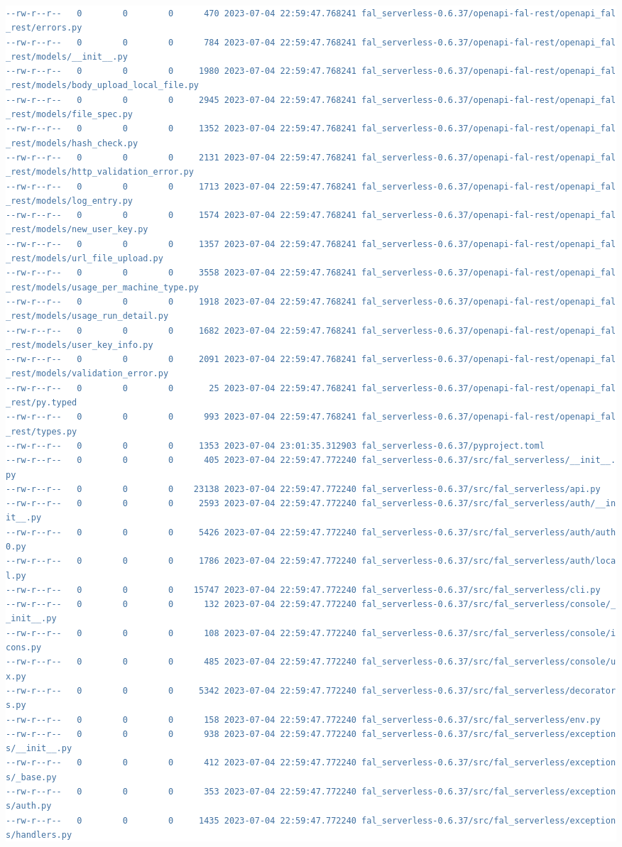 ```diff
--rw-r--r--   0        0        0      470 2023-07-04 22:59:47.768241 fal_serverless-0.6.37/openapi-fal-rest/openapi_fal_rest/errors.py
--rw-r--r--   0        0        0      784 2023-07-04 22:59:47.768241 fal_serverless-0.6.37/openapi-fal-rest/openapi_fal_rest/models/__init__.py
--rw-r--r--   0        0        0     1980 2023-07-04 22:59:47.768241 fal_serverless-0.6.37/openapi-fal-rest/openapi_fal_rest/models/body_upload_local_file.py
--rw-r--r--   0        0        0     2945 2023-07-04 22:59:47.768241 fal_serverless-0.6.37/openapi-fal-rest/openapi_fal_rest/models/file_spec.py
--rw-r--r--   0        0        0     1352 2023-07-04 22:59:47.768241 fal_serverless-0.6.37/openapi-fal-rest/openapi_fal_rest/models/hash_check.py
--rw-r--r--   0        0        0     2131 2023-07-04 22:59:47.768241 fal_serverless-0.6.37/openapi-fal-rest/openapi_fal_rest/models/http_validation_error.py
--rw-r--r--   0        0        0     1713 2023-07-04 22:59:47.768241 fal_serverless-0.6.37/openapi-fal-rest/openapi_fal_rest/models/log_entry.py
--rw-r--r--   0        0        0     1574 2023-07-04 22:59:47.768241 fal_serverless-0.6.37/openapi-fal-rest/openapi_fal_rest/models/new_user_key.py
--rw-r--r--   0        0        0     1357 2023-07-04 22:59:47.768241 fal_serverless-0.6.37/openapi-fal-rest/openapi_fal_rest/models/url_file_upload.py
--rw-r--r--   0        0        0     3558 2023-07-04 22:59:47.768241 fal_serverless-0.6.37/openapi-fal-rest/openapi_fal_rest/models/usage_per_machine_type.py
--rw-r--r--   0        0        0     1918 2023-07-04 22:59:47.768241 fal_serverless-0.6.37/openapi-fal-rest/openapi_fal_rest/models/usage_run_detail.py
--rw-r--r--   0        0        0     1682 2023-07-04 22:59:47.768241 fal_serverless-0.6.37/openapi-fal-rest/openapi_fal_rest/models/user_key_info.py
--rw-r--r--   0        0        0     2091 2023-07-04 22:59:47.768241 fal_serverless-0.6.37/openapi-fal-rest/openapi_fal_rest/models/validation_error.py
--rw-r--r--   0        0        0       25 2023-07-04 22:59:47.768241 fal_serverless-0.6.37/openapi-fal-rest/openapi_fal_rest/py.typed
--rw-r--r--   0        0        0      993 2023-07-04 22:59:47.768241 fal_serverless-0.6.37/openapi-fal-rest/openapi_fal_rest/types.py
--rw-r--r--   0        0        0     1353 2023-07-04 23:01:35.312903 fal_serverless-0.6.37/pyproject.toml
--rw-r--r--   0        0        0      405 2023-07-04 22:59:47.772240 fal_serverless-0.6.37/src/fal_serverless/__init__.py
--rw-r--r--   0        0        0    23138 2023-07-04 22:59:47.772240 fal_serverless-0.6.37/src/fal_serverless/api.py
--rw-r--r--   0        0        0     2593 2023-07-04 22:59:47.772240 fal_serverless-0.6.37/src/fal_serverless/auth/__init__.py
--rw-r--r--   0        0        0     5426 2023-07-04 22:59:47.772240 fal_serverless-0.6.37/src/fal_serverless/auth/auth0.py
--rw-r--r--   0        0        0     1786 2023-07-04 22:59:47.772240 fal_serverless-0.6.37/src/fal_serverless/auth/local.py
--rw-r--r--   0        0        0    15747 2023-07-04 22:59:47.772240 fal_serverless-0.6.37/src/fal_serverless/cli.py
--rw-r--r--   0        0        0      132 2023-07-04 22:59:47.772240 fal_serverless-0.6.37/src/fal_serverless/console/__init__.py
--rw-r--r--   0        0        0      108 2023-07-04 22:59:47.772240 fal_serverless-0.6.37/src/fal_serverless/console/icons.py
--rw-r--r--   0        0        0      485 2023-07-04 22:59:47.772240 fal_serverless-0.6.37/src/fal_serverless/console/ux.py
--rw-r--r--   0        0        0     5342 2023-07-04 22:59:47.772240 fal_serverless-0.6.37/src/fal_serverless/decorators.py
--rw-r--r--   0        0        0      158 2023-07-04 22:59:47.772240 fal_serverless-0.6.37/src/fal_serverless/env.py
--rw-r--r--   0        0        0      938 2023-07-04 22:59:47.772240 fal_serverless-0.6.37/src/fal_serverless/exceptions/__init__.py
--rw-r--r--   0        0        0      412 2023-07-04 22:59:47.772240 fal_serverless-0.6.37/src/fal_serverless/exceptions/_base.py
--rw-r--r--   0        0        0      353 2023-07-04 22:59:47.772240 fal_serverless-0.6.37/src/fal_serverless/exceptions/auth.py
--rw-r--r--   0        0        0     1435 2023-07-04 22:59:47.772240 fal_serverless-0.6.37/src/fal_serverless/exceptions/handlers.py
```